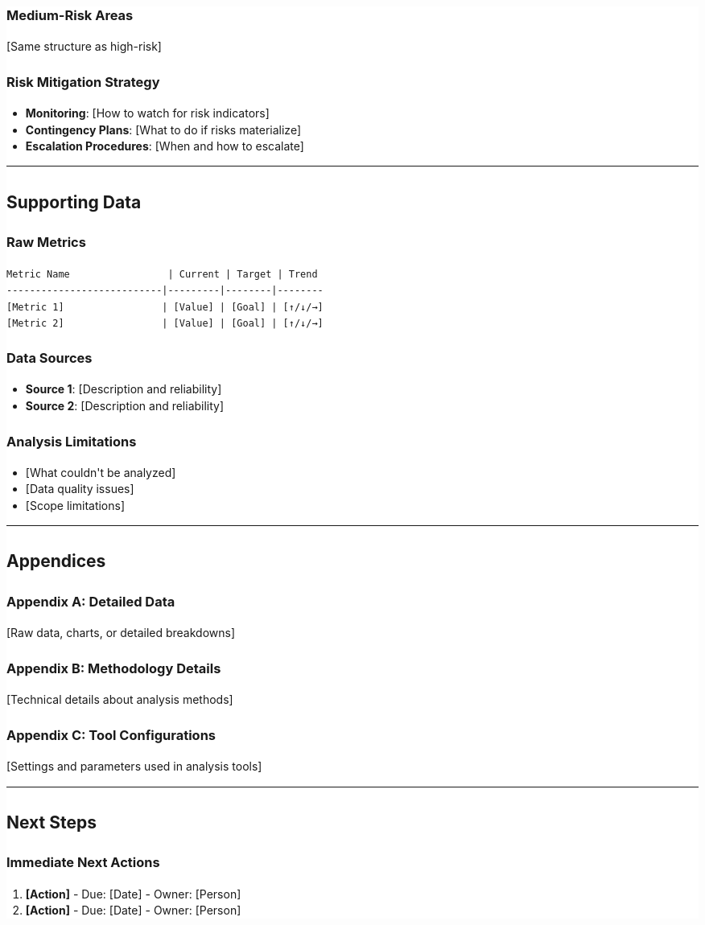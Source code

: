### Medium-Risk Areas
[Same structure as high-risk]

### Risk Mitigation Strategy
- **Monitoring**: [How to watch for risk indicators]
- **Contingency Plans**: [What to do if risks materialize]
- **Escalation Procedures**: [When and how to escalate]

---

## Supporting Data

### Raw Metrics
```text
Metric Name                 | Current | Target | Trend
---------------------------|---------|--------|--------
[Metric 1]                 | [Value] | [Goal] | [↑/↓/→]
[Metric 2]                 | [Value] | [Goal] | [↑/↓/→]
```

### Data Sources
- **Source 1**: [Description and reliability]
- **Source 2**: [Description and reliability]

### Analysis Limitations
- [What couldn't be analyzed]
- [Data quality issues]
- [Scope limitations]

---

## Appendices

### Appendix A: Detailed Data
[Raw data, charts, or detailed breakdowns]

### Appendix B: Methodology Details
[Technical details about analysis methods]

### Appendix C: Tool Configurations
[Settings and parameters used in analysis tools]

---

## Next Steps

### Immediate Next Actions
1. **[Action]** - Due: [Date] - Owner: [Person]
2. **[Action]** - Due: [Date] - Owner: [Person]
